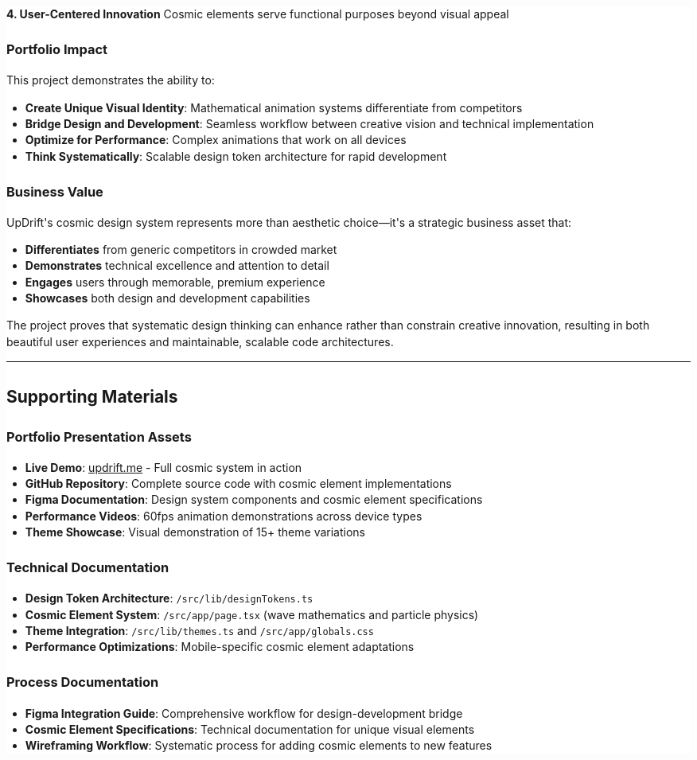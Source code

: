 **4. User-Centered Innovation**
Cosmic elements serve functional purposes beyond visual appeal

### Portfolio Impact

This project demonstrates the ability to:
- **Create Unique Visual Identity**: Mathematical animation systems differentiate from competitors
- **Bridge Design and Development**: Seamless workflow between creative vision and technical implementation
- **Optimize for Performance**: Complex animations that work on all devices
- **Think Systematically**: Scalable design token architecture for rapid development

### Business Value

UpDrift's cosmic design system represents more than aesthetic choice—it's a strategic business asset that:
- **Differentiates** from generic competitors in crowded market
- **Demonstrates** technical excellence and attention to detail
- **Engages** users through memorable, premium experience
- **Showcases** both design and development capabilities

The project proves that systematic design thinking can enhance rather than constrain creative innovation, resulting in both beautiful user experiences and maintainable, scalable code architectures.

---

## Supporting Materials

### Portfolio Presentation Assets
- **Live Demo**: [updrift.me](https://updrift.me) - Full cosmic system in action
- **GitHub Repository**: Complete source code with cosmic element implementations
- **Figma Documentation**: Design system components and cosmic element specifications
- **Performance Videos**: 60fps animation demonstrations across device types
- **Theme Showcase**: Visual demonstration of 15+ theme variations

### Technical Documentation
- **Design Token Architecture**: `/src/lib/designTokens.ts`
- **Cosmic Element System**: `/src/app/page.tsx` (wave mathematics and particle physics)
- **Theme Integration**: `/src/lib/themes.ts` and `/src/app/globals.css`
- **Performance Optimizations**: Mobile-specific cosmic element adaptations

### Process Documentation
- **Figma Integration Guide**: Comprehensive workflow for design-development bridge
- **Cosmic Element Specifications**: Technical documentation for unique visual elements
- **Wireframing Workflow**: Systematic process for adding cosmic elements to new features